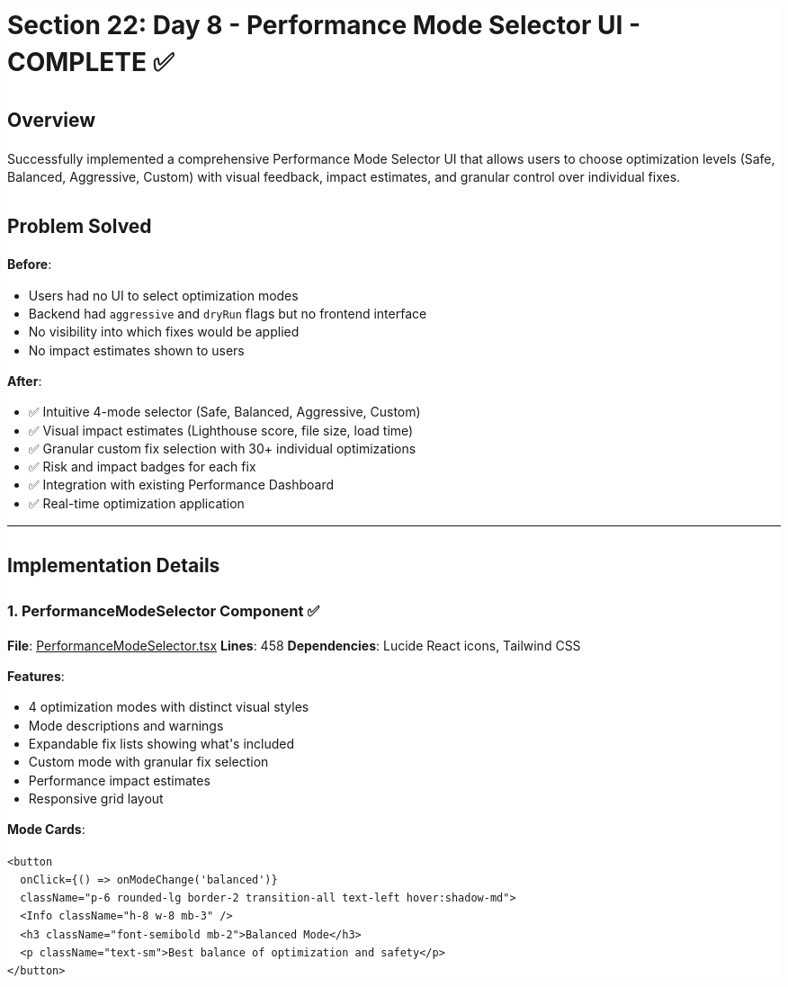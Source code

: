# Section 22: Day 8 - Performance Mode Selector UI - COMPLETE ✅

## Overview
Successfully implemented a comprehensive Performance Mode Selector UI that allows users to choose optimization levels (Safe, Balanced, Aggressive, Custom) with visual feedback, impact estimates, and granular control over individual fixes.

## Problem Solved

**Before**:
- Users had no UI to select optimization modes
- Backend had `aggressive` and `dryRun` flags but no frontend interface
- No visibility into which fixes would be applied
- No impact estimates shown to users

**After**:
- ✅ Intuitive 4-mode selector (Safe, Balanced, Aggressive, Custom)
- ✅ Visual impact estimates (Lighthouse score, file size, load time)
- ✅ Granular custom fix selection with 30+ individual optimizations
- ✅ Risk and impact badges for each fix
- ✅ Integration with existing Performance Dashboard
- ✅ Real-time optimization application

---

## Implementation Details

### 1. PerformanceModeSelector Component ✅

**File**: [PerformanceModeSelector.tsx](src/client/components/performance/PerformanceModeSelector.tsx)
**Lines**: 458
**Dependencies**: Lucide React icons, Tailwind CSS

**Features**:
- 4 optimization modes with distinct visual styles
- Mode descriptions and warnings
- Expandable fix lists showing what's included
- Custom mode with granular fix selection
- Performance impact estimates
- Responsive grid layout

**Mode Cards**:
```tsx
<button
  onClick={() => onModeChange('balanced')}
  className="p-6 rounded-lg border-2 transition-all text-left hover:shadow-md">
  <Info className="h-8 w-8 mb-3" />
  <h3 className="font-semibold mb-2">Balanced Mode</h3>
  <p className="text-sm">Best balance of optimization and safety</p>
</button>
```
